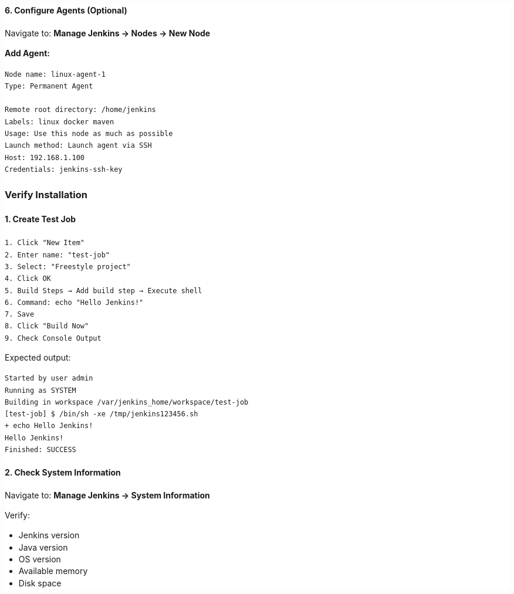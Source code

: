 #### 6. **Configure Agents (Optional)**

Navigate to: **Manage Jenkins → Nodes → New Node**

**Add Agent:**
```
Node name: linux-agent-1
Type: Permanent Agent

Remote root directory: /home/jenkins
Labels: linux docker maven
Usage: Use this node as much as possible
Launch method: Launch agent via SSH
Host: 192.168.1.100
Credentials: jenkins-ssh-key
```

### Verify Installation

#### 1. **Create Test Job**

```
1. Click "New Item"
2. Enter name: "test-job"
3. Select: "Freestyle project"
4. Click OK
5. Build Steps → Add build step → Execute shell
6. Command: echo "Hello Jenkins!"
7. Save
8. Click "Build Now"
9. Check Console Output
```

Expected output:
```
Started by user admin
Running as SYSTEM
Building in workspace /var/jenkins_home/workspace/test-job
[test-job] $ /bin/sh -xe /tmp/jenkins123456.sh
+ echo Hello Jenkins!
Hello Jenkins!
Finished: SUCCESS
```

#### 2. **Check System Information**

Navigate to: **Manage Jenkins → System Information**

Verify:
- Jenkins version
- Java version
- OS version
- Available memory
- Disk space
